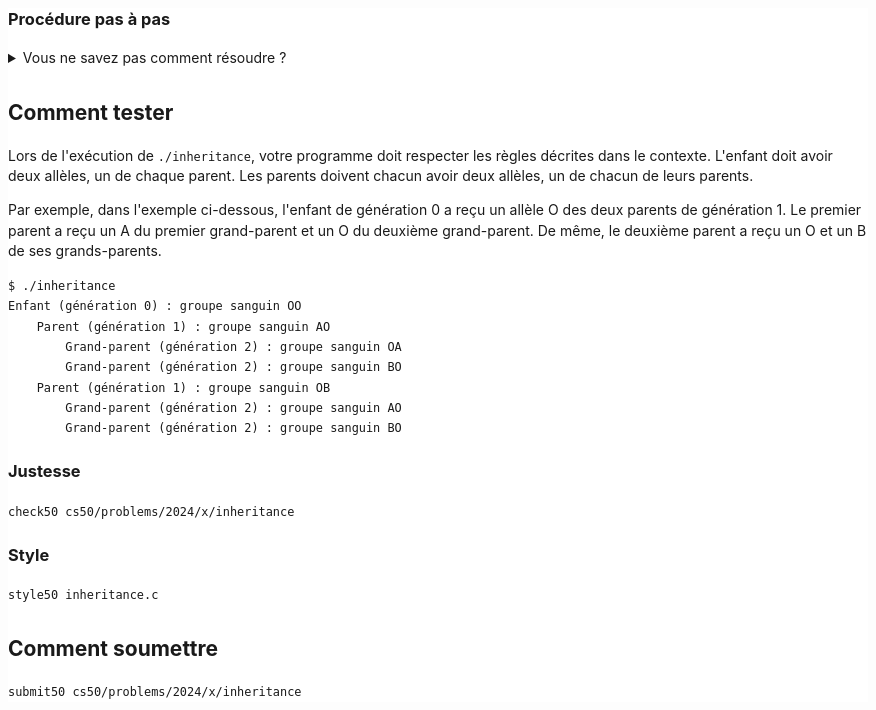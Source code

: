 ### Procédure pas à pas

<div class="ratio ratio-16x9" data-video=""><iframe allow="accelerometer; autoplay; encrypted-media; gyroscope; picture-in-picture" allowfullscreen="" class="border" data-video="" src="https://www.youtube.com/embed/9p7ddI3ozTY?modestbranding=0&amp;rel=0&amp;showinfo=0"></iframe></div>

<details><summary>Vous ne savez pas comment résoudre ?</summary></details>

## Comment tester

Lors de l'exécution de `./inheritance`, votre programme doit respecter les règles décrites dans le contexte. L'enfant doit avoir deux allèles, un de chaque parent. Les parents doivent chacun avoir deux allèles, un de chacun de leurs parents.

Par exemple, dans l'exemple ci-dessous, l'enfant de génération 0 a reçu un allèle O des deux parents de génération 1. Le premier parent a reçu un A du premier grand-parent et un O du deuxième grand-parent. De même, le deuxième parent a reçu un O et un B de ses grands-parents.

    $ ./inheritance
    Enfant (génération 0) : groupe sanguin OO
        Parent (génération 1) : groupe sanguin AO
            Grand-parent (génération 2) : groupe sanguin OA
            Grand-parent (génération 2) : groupe sanguin BO
        Parent (génération 1) : groupe sanguin OB
            Grand-parent (génération 2) : groupe sanguin AO
            Grand-parent (génération 2) : groupe sanguin BO

### Justesse

    check50 cs50/problems/2024/x/inheritance

### Style

    style50 inheritance.c

## Comment soumettre

    submit50 cs50/problems/2024/x/inheritance

